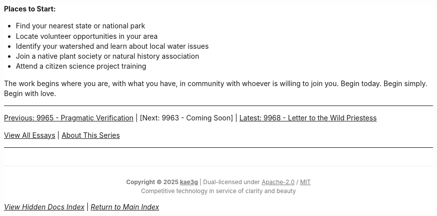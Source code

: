 **Places to Start:**
- Find your nearest state or national park
- Locate volunteer opportunities in your area
- Identify your watershed and learn about local water issues
- Join a native plant society or natural history association
- Attend a citizen science project training

The work begins where you are, with what you have, in community with whoever is willing to join you. Begin today. Begin simply. Begin with love.

---

[Previous: 9965 - Pragmatic Verification](/12025-10/9965-pragmatic-verification-lived-truths) | [Next: 9963 - Coming Soon] | [Latest: 9968 - Letter to the Wild Priestess](/12025-10/9968-sovereign-letter-wild-priestess)

[View All Essays](/12025-10/) | [About This Series](/12025-10/about)

---

<div style="text-align: center; opacity: 0.6; font-size: 0.85em; margin-top: 3em; padding-top: 1em; border-top: 1px solid rgba(139, 116, 94, 0.2);">

**Copyright © 2025 [kae3g](https://codeberg.org/kae3g/12025-10/)** | Dual-licensed under [Apache-2.0](https://www.apache.org/licenses/LICENSE-2.0) / [MIT](https://opensource.org/licenses/MIT)  
Competitive technology in service of clarity and beauty

</div>


*[View Hidden Docs Index](/12025-10/hidden-docs-index.html)* | *[Return to Main Index](/12025-10/)*